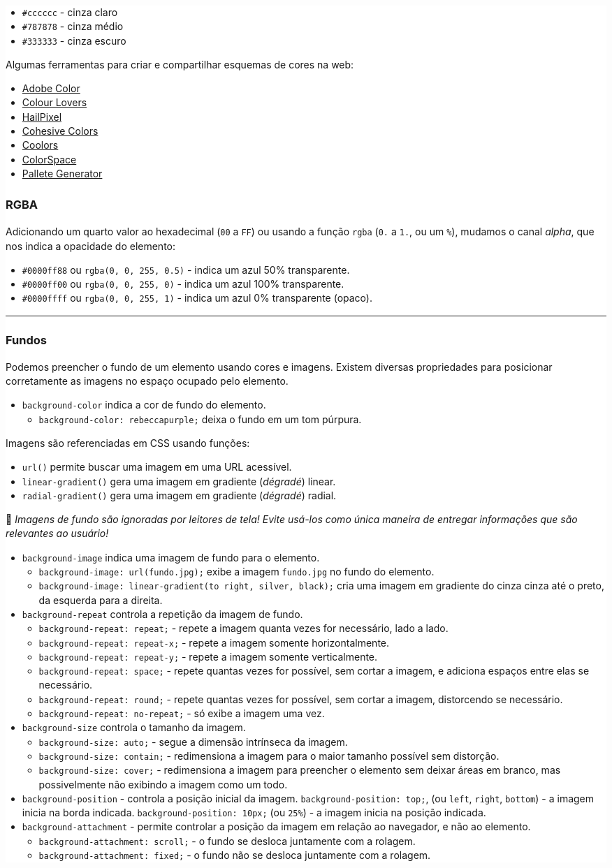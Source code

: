 - `#cccccc` - cinza claro
- `#787878` - cinza médio
- `#333333` - cinza escuro

Algumas ferramentas para criar e compartilhar esquemas de cores na web:

- [Adobe Color](https://color.adobe.com/pt/create/color-wheel)
- [Colour Lovers](https://www.colourlovers.com/)
- [HailPixel](https://color.hailpixel.com/)
- [Cohesive Colors](https://javier.xyz/cohesive-colors/)
- [Coolors](https://coolors.co/)
- [ColorSpace](https://mycolor.space/)
- [Pallete Generator](https://palettegenerator.com/)

### RGBA

Adicionando um quarto valor ao hexadecimal (`00` a `FF`) ou usando a função `rgba` (`0.` a `1.`, ou um `%`), mudamos o canal _alpha_, que nos indica a opacidade do elemento:

- `#0000ff88` ou `rgba(0, 0, 255, 0.5)` - indica um azul 50% transparente.
- `#0000ff00` ou `rgba(0, 0, 255, 0)` - indica um azul 100% transparente.
- `#0000ffff` ou `rgba(0, 0, 255, 1)` - indica um azul 0% transparente (opaco).

---

### Fundos

Podemos preencher o fundo de um elemento usando cores e imagens. Existem diversas propriedades para posicionar corretamente as imagens no espaço ocupado pelo elemento.

- `background-color` indica a cor de fundo do elemento.
  - `background-color: rebeccapurple;` deixa o fundo em um tom púrpura.

Imagens são referenciadas em CSS usando funções:

- `url()` permite buscar uma imagem em uma URL acessível.
- `linear-gradient()` gera uma imagem em gradiente (_dégradé_) linear.
- `radial-gradient()` gera uma imagem em gradiente (_dégradé_) radial.

🦽 _Imagens de fundo são ignoradas por leitores de tela! Evite usá-los como única maneira de entregar informações que são relevantes ao usuário!_

- `background-image` indica uma imagem de fundo para o elemento.
  - `background-image: url(fundo.jpg);` exibe a imagem `fundo.jpg` no fundo do elemento.
  - `background-image: linear-gradient(to right, silver, black);` cria uma imagem em gradiente do cinza cinza até o preto, da esquerda para a direita.
- `background-repeat` controla a repetição da imagem de fundo.
  - `background-repeat: repeat;` - repete a imagem quanta vezes for necessário, lado a lado.
  - `background-repeat: repeat-x;` - repete a imagem somente horizontalmente.
  - `background-repeat: repeat-y;` - repete a imagem somente verticalmente.
  - `background-repeat: space;` - repete quantas vezes for possível, sem cortar a imagem, e adiciona espaços entre elas se necessário.
  - `background-repeat: round;` - repete quantas vezes for possível, sem cortar a imagem, distorcendo se necessário.
  - `background-repeat: no-repeat;` - só exibe a imagem uma vez.
- `background-size` controla o tamanho da imagem.
  - `background-size: auto;` - segue a dimensão intrínseca da imagem.
  - `background-size: contain;` - redimensiona a imagem para o maior tamanho possível sem distorção.
  - `background-size: cover;` - redimensiona a imagem para preencher o elemento sem deixar áreas em branco, mas possivelmente não exibindo a imagem como um todo.
- `background-position` - controla a posição inicial da imagem.
  `background-position: top;`, (ou `left`, `right`, `bottom`) - a imagem inicia na borda indicada.
  `background-position: 10px;` (ou `25%`) - a imagem inicia na posição indicada.
- `background-attachment` - permite controlar a posição da imagem em relação ao navegador, e não ao elemento.
  - `background-attachment: scroll;` - o fundo se desloca juntamente com a rolagem.
  - `background-attachment: fixed;` - o fundo não se desloca juntamente com a rolagem.
